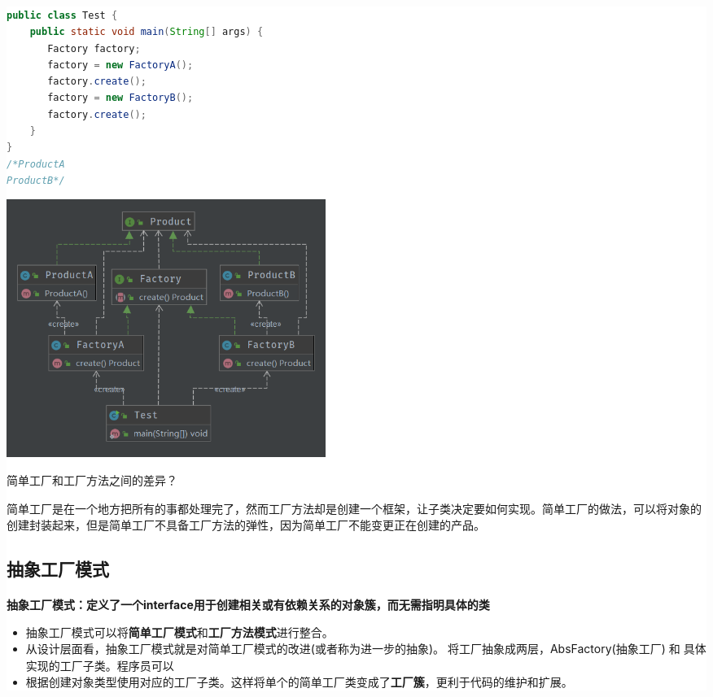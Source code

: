    ```java
   public class Test {
       public static void main(String[] args) {
          Factory factory;
          factory = new FactoryA();
          factory.create();
          factory = new FactoryB();
          factory.create();
       }
   }
   /*ProductA
   ProductB*/
   ```

<img src="工厂模式/工厂方法模式.png" alt="image-20200731163709008" style="zoom:67%;" />

简单工厂和工厂方法之间的差异？

简单工厂是在一个地方把所有的事都处理完了，然而工厂方法却是创建一个框架，让子类决定要如何实现。简单工厂的做法，可以将对象的创建封装起来，但是简单工厂不具备工厂方法的弹性，因为简单工厂不能变更正在创建的产品。

## 抽象工厂模式

**抽象工厂模式：定义了一个interface用于创建相关或有依赖关系的对象簇，而无需指明具体的类**

- 抽象工厂模式可以将**简单工厂模式**和**工厂方法模式**进行整合。
- 从设计层面看，抽象工厂模式就是对简单工厂模式的改进(或者称为进一步的抽象)。 将工厂抽象成两层，AbsFactory(抽象工厂) 和 具体实现的工厂子类。程序员可以
- 根据创建对象类型使用对应的工厂子类。这样将单个的简单工厂类变成了**工厂簇**，更利于代码的维护和扩展。
